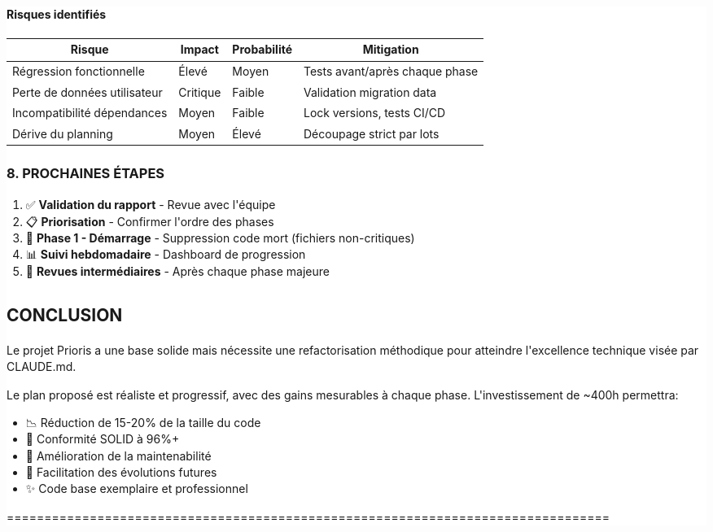 #### Risques identifiés

| Risque | Impact | Probabilité | Mitigation |
|--------|--------|-------------|------------|
| Régression fonctionnelle | Élevé | Moyen | Tests avant/après chaque phase |
| Perte de données utilisateur | Critique | Faible | Validation migration data |
| Incompatibilité dépendances | Moyen | Faible | Lock versions, tests CI/CD |
| Dérive du planning | Moyen | Élevé | Découpage strict par lots |

### 8. PROCHAINES ÉTAPES

1. ✅ **Validation du rapport** - Revue avec l'équipe
2. 📋 **Priorisation** - Confirmer l'ordre des phases
3. 🎯 **Phase 1 - Démarrage** - Suppression code mort (fichiers non-critiques)
4. 📊 **Suivi hebdomadaire** - Dashboard de progression
5. 🔄 **Revues intermédiaires** - Après chaque phase majeure

## CONCLUSION

Le projet Prioris a une base solide mais nécessite une refactorisation 
méthodique pour atteindre l'excellence technique visée par CLAUDE.md.

Le plan proposé est réaliste et progressif, avec des gains mesurables à 
chaque phase. L'investissement de ~400h permettra:

- 📉 Réduction de 15-20% de la taille du code
- 🎯 Conformité SOLID à 96%+
- 🚀 Amélioration de la maintenabilité
- 🔧 Facilitation des évolutions futures
- ✨ Code base exemplaire et professionnel

================================================================================
